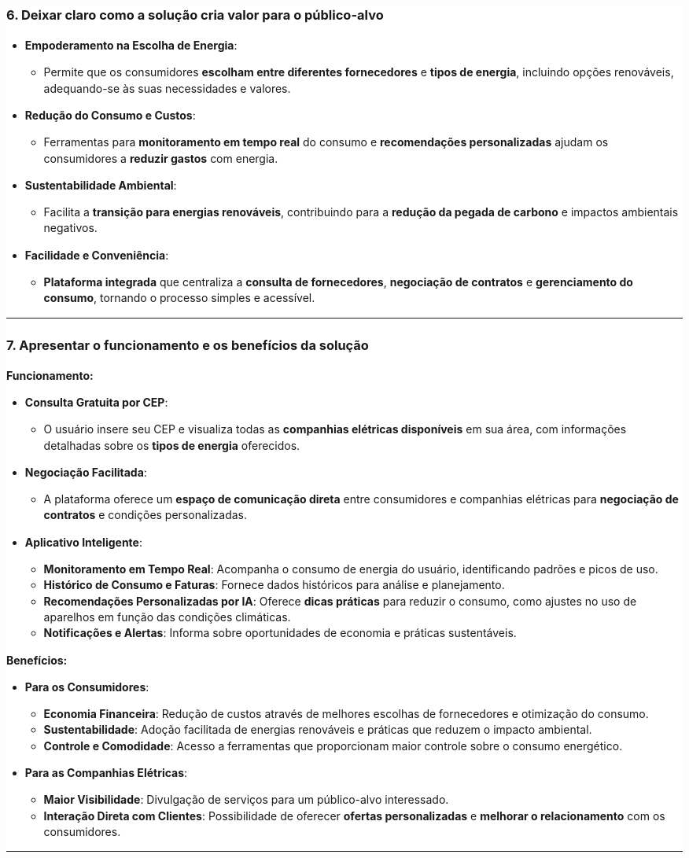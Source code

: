 ### **6. Deixar claro como a solução cria valor para o público-alvo**

- **Empoderamento na Escolha de Energia**:
  - Permite que os consumidores **escolham entre diferentes fornecedores** e **tipos de energia**, incluindo opções renováveis, adequando-se às suas necessidades e valores.

- **Redução do Consumo e Custos**:
  - Ferramentas para **monitoramento em tempo real** do consumo e **recomendações personalizadas** ajudam os consumidores a **reduzir gastos** com energia.

- **Sustentabilidade Ambiental**:
  - Facilita a **transição para energias renováveis**, contribuindo para a **redução da pegada de carbono** e impactos ambientais negativos.

- **Facilidade e Conveniência**:
  - **Plataforma integrada** que centraliza a **consulta de fornecedores**, **negociação de contratos** e **gerenciamento do consumo**, tornando o processo simples e acessível.

---

### **7. Apresentar o funcionamento e os benefícios da solução**

**Funcionamento:**

- **Consulta Gratuita por CEP**:
  - O usuário insere seu CEP e visualiza todas as **companhias elétricas disponíveis** em sua área, com informações detalhadas sobre os **tipos de energia** oferecidos.

- **Negociação Facilitada**:
  - A plataforma oferece um **espaço de comunicação direta** entre consumidores e companhias elétricas para **negociação de contratos** e condições personalizadas.

- **Aplicativo Inteligente**:
  - **Monitoramento em Tempo Real**: Acompanha o consumo de energia do usuário, identificando padrões e picos de uso.
  - **Histórico de Consumo e Faturas**: Fornece dados históricos para análise e planejamento.
  - **Recomendações Personalizadas por IA**: Oferece **dicas práticas** para reduzir o consumo, como ajustes no uso de aparelhos em função das condições climáticas.
  - **Notificações e Alertas**: Informa sobre oportunidades de economia e práticas sustentáveis.

**Benefícios:**

- **Para os Consumidores**:
  - **Economia Financeira**: Redução de custos através de melhores escolhas de fornecedores e otimização do consumo.
  - **Sustentabilidade**: Adoção facilitada de energias renováveis e práticas que reduzem o impacto ambiental.
  - **Controle e Comodidade**: Acesso a ferramentas que proporcionam maior controle sobre o consumo energético.

- **Para as Companhias Elétricas**:
  - **Maior Visibilidade**: Divulgação de serviços para um público-alvo interessado.
  - **Interação Direta com Clientes**: Possibilidade de oferecer **ofertas personalizadas** e **melhorar o relacionamento** com os consumidores.

---
